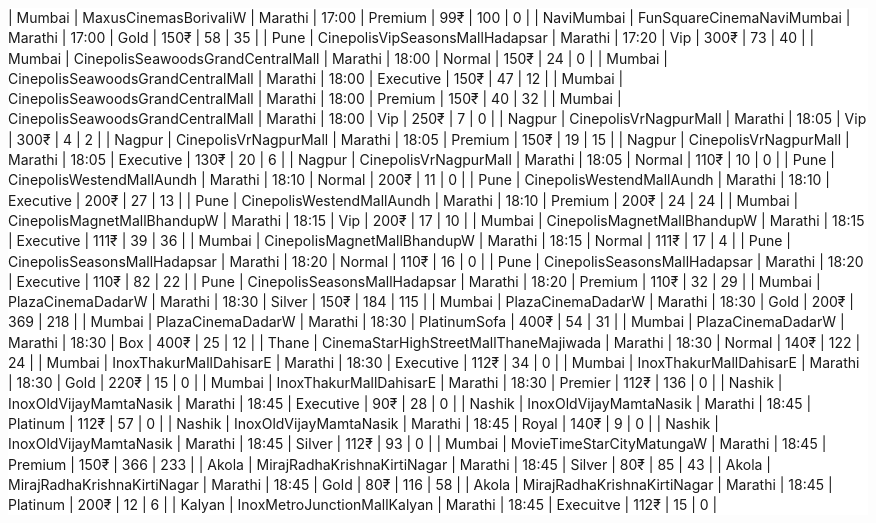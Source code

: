 | Mumbai     | MaxusCinemasBorivaliW                   | Marathi  | 17:00 | Premium         |   99₹ |      100 |      0 |
| NaviMumbai | FunSquareCinemaNaviMumbai               | Marathi  | 17:00 | Gold            |  150₹ |       58 |     35 |
| Pune       | CinepolisVipSeasonsMallHadapsar         | Marathi  | 17:20 | Vip             |  300₹ |       73 |     40 |
| Mumbai     | CinepolisSeawoodsGrandCentralMall       | Marathi  | 18:00 | Normal          |  150₹ |       24 |      0 |
| Mumbai     | CinepolisSeawoodsGrandCentralMall       | Marathi  | 18:00 | Executive       |  150₹ |       47 |     12 |
| Mumbai     | CinepolisSeawoodsGrandCentralMall       | Marathi  | 18:00 | Premium         |  150₹ |       40 |     32 |
| Mumbai     | CinepolisSeawoodsGrandCentralMall       | Marathi  | 18:00 | Vip             |  250₹ |        7 |      0 |
| Nagpur     | CinepolisVrNagpurMall                   | Marathi  | 18:05 | Vip             |  300₹ |        4 |      2 |
| Nagpur     | CinepolisVrNagpurMall                   | Marathi  | 18:05 | Premium         |  150₹ |       19 |     15 |
| Nagpur     | CinepolisVrNagpurMall                   | Marathi  | 18:05 | Executive       |  130₹ |       20 |      6 |
| Nagpur     | CinepolisVrNagpurMall                   | Marathi  | 18:05 | Normal          |  110₹ |       10 |      0 |
| Pune       | CinepolisWestendMallAundh               | Marathi  | 18:10 | Normal          |  200₹ |       11 |      0 |
| Pune       | CinepolisWestendMallAundh               | Marathi  | 18:10 | Executive       |  200₹ |       27 |     13 |
| Pune       | CinepolisWestendMallAundh               | Marathi  | 18:10 | Premium         |  200₹ |       24 |     24 |
| Mumbai     | CinepolisMagnetMallBhandupW             | Marathi  | 18:15 | Vip             |  200₹ |       17 |     10 |
| Mumbai     | CinepolisMagnetMallBhandupW             | Marathi  | 18:15 | Executive       |  111₹ |       39 |     36 |
| Mumbai     | CinepolisMagnetMallBhandupW             | Marathi  | 18:15 | Normal          |  111₹ |       17 |      4 |
| Pune       | CinepolisSeasonsMallHadapsar            | Marathi  | 18:20 | Normal          |  110₹ |       16 |      0 |
| Pune       | CinepolisSeasonsMallHadapsar            | Marathi  | 18:20 | Executive       |  110₹ |       82 |     22 |
| Pune       | CinepolisSeasonsMallHadapsar            | Marathi  | 18:20 | Premium         |  110₹ |       32 |     29 |
| Mumbai     | PlazaCinemaDadarW                       | Marathi  | 18:30 | Silver          |  150₹ |      184 |    115 |
| Mumbai     | PlazaCinemaDadarW                       | Marathi  | 18:30 | Gold            |  200₹ |      369 |    218 |
| Mumbai     | PlazaCinemaDadarW                       | Marathi  | 18:30 | PlatinumSofa    |  400₹ |       54 |     31 |
| Mumbai     | PlazaCinemaDadarW                       | Marathi  | 18:30 | Box             |  400₹ |       25 |     12 |
| Thane      | CinemaStarHighStreetMallThaneMajiwada   | Marathi  | 18:30 | Normal          |  140₹ |      122 |     24 |
| Mumbai     | InoxThakurMallDahisarE                  | Marathi  | 18:30 | Executive       |  112₹ |       34 |      0 |
| Mumbai     | InoxThakurMallDahisarE                  | Marathi  | 18:30 | Gold            |  220₹ |       15 |      0 |
| Mumbai     | InoxThakurMallDahisarE                  | Marathi  | 18:30 | Premier         |  112₹ |      136 |      0 |
| Nashik     | InoxOldVijayMamtaNasik                  | Marathi  | 18:45 | Executive       |   90₹ |       28 |      0 |
| Nashik     | InoxOldVijayMamtaNasik                  | Marathi  | 18:45 | Platinum        |  112₹ |       57 |      0 |
| Nashik     | InoxOldVijayMamtaNasik                  | Marathi  | 18:45 | Royal           |  140₹ |        9 |      0 |
| Nashik     | InoxOldVijayMamtaNasik                  | Marathi  | 18:45 | Silver          |  112₹ |       93 |      0 |
| Mumbai     | MovieTimeStarCityMatungaW               | Marathi  | 18:45 | Premium         |  150₹ |      366 |    233 |
| Akola      | MirajRadhaKrishnaKirtiNagar             | Marathi  | 18:45 | Silver          |   80₹ |       85 |     43 |
| Akola      | MirajRadhaKrishnaKirtiNagar             | Marathi  | 18:45 | Gold            |   80₹ |      116 |     58 |
| Akola      | MirajRadhaKrishnaKirtiNagar             | Marathi  | 18:45 | Platinum        |  200₹ |       12 |      6 |
| Kalyan     | InoxMetroJunctionMallKalyan             | Marathi  | 18:45 | Execuitve       |  112₹ |       15 |      0 |